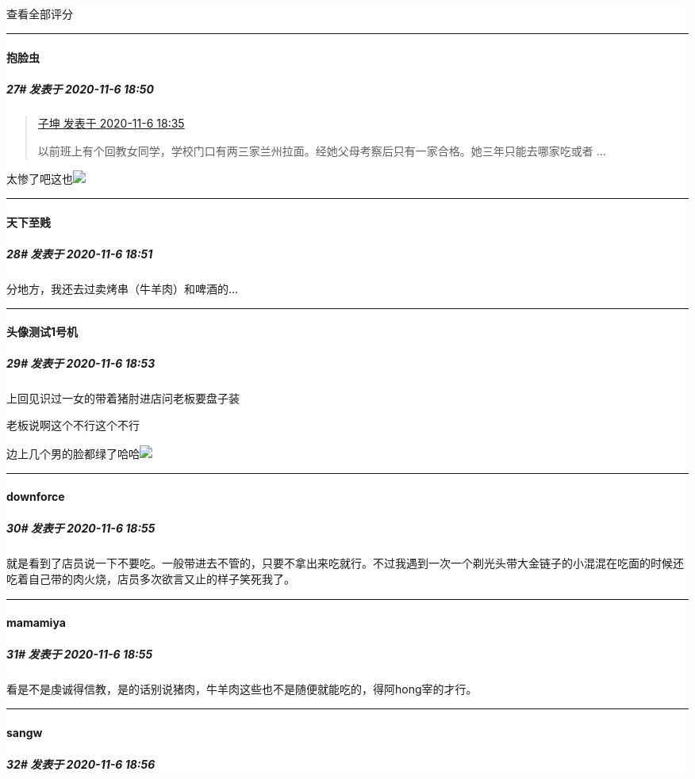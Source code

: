 
查看全部评分


-----

####  抱脸虫  
##### 27#       发表于 2020-11-6 18:50


<blockquote><a href="httphttps://bbs.saraba1st.com/2b/forum.php?mod=redirect&amp;goto=findpost&amp;pid=49301333&amp;ptid=1970611" target="_blank">子坤 发表于 2020-11-6 18:35</a>

以前班上有个回教女同学，学校门口有两三家兰州拉面。经她父母考察后只有一家合格。她三年只能去哪家吃或者 ...</blockquote>
太惨了吧这也<img src="https://static.saraba1st.com/image/smiley/face2017/003.png" referrerpolicy="no-referrer">


-----

####  天下至贱  
##### 28#       发表于 2020-11-6 18:51


分地方，我还去过卖烤串（牛羊肉）和啤酒的...


-----

####  头像测试1号机  
##### 29#       发表于 2020-11-6 18:53


上回见识过一女的带着猪肘进店问老板要盘子装

老板说啊这个不行这个不行

边上几个男的脸都绿了哈哈<img src="https://static.saraba1st.com/image/smiley/face2017/048.png" referrerpolicy="no-referrer">


-----

####  downforce  
##### 30#       发表于 2020-11-6 18:55


就是看到了店员说一下不要吃。一般带进去不管的，只要不拿出来吃就行。不过我遇到一次一个剃光头带大金链子的小混混在吃面的时候还吃着自己带的肉火烧，店员多次欲言又止的样子笑死我了。


-----

####  mamamiya  
##### 31#       发表于 2020-11-6 18:55


看是不是虔诚得信教，是的话别说猪肉，牛羊肉这些也不是随便就能吃的，得阿hong宰的才行。


-----

####  sangw  
##### 32#       发表于 2020-11-6 18:56
